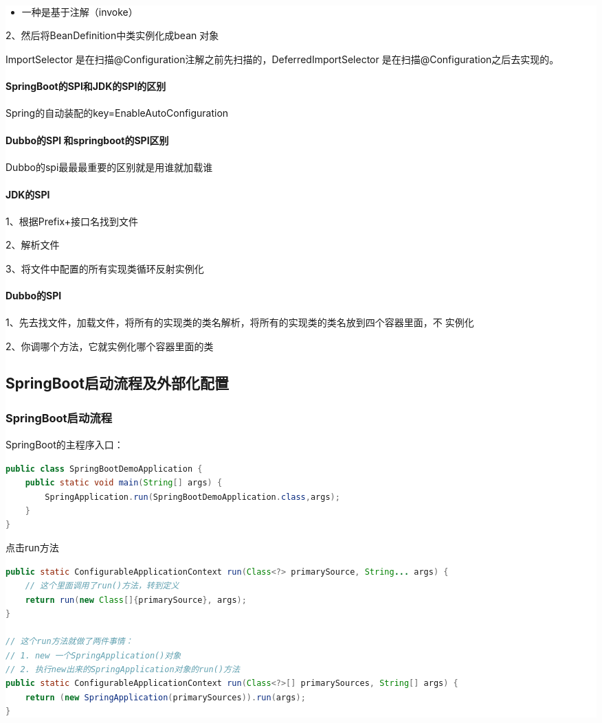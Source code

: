 - 一种是基于注解（invoke）

2、然后将BeanDefinition中类实例化成bean 对象 

ImportSelector 是在扫描@Configuration注解之前先扫描的，DeferredImportSelector 是在扫描@Configuration之后去实现的。

#### SpringBoot的SPI和JDK的SPI的区别

Spring的自动装配的key=EnableAutoConfiguration

#### Dubbo的SPI 和springboot的SPI区别

Dubbo的spi最最最重要的区别就是用谁就加载谁

#### JDK的SPI

1、根据Prefix+接口名找到文件

2、解析文件

3、将文件中配置的所有实现类循环反射实例化

#### Dubbo的SPI

1、先去找文件，加载文件，将所有的实现类的类名解析，将所有的实现类的类名放到四个容器里面，不 实例化 

2、你调哪个方法，它就实例化哪个容器里面的类

## SpringBoot启动流程及外部化配置

### SpringBoot启动流程

SpringBoot的主程序入口：

```java
public class SpringBootDemoApplication {
    public static void main(String[] args) {
        SpringApplication.run(SpringBootDemoApplication.class,args);
    }
}
```

点击run方法

```java
public static ConfigurableApplicationContext run(Class<?> primarySource, String... args) {
    // 这个里面调用了run()方法，转到定义
    return run(new Class[]{primarySource}, args);
}

// 这个run方法就做了两件事情：
// 1. new 一个SpringApplication()对象
// 2. 执行new出来的SpringApplication对象的run()方法
public static ConfigurableApplicationContext run(Class<?>[] primarySources, String[] args) {
    return (new SpringApplication(primarySources)).run(args);
}
```
